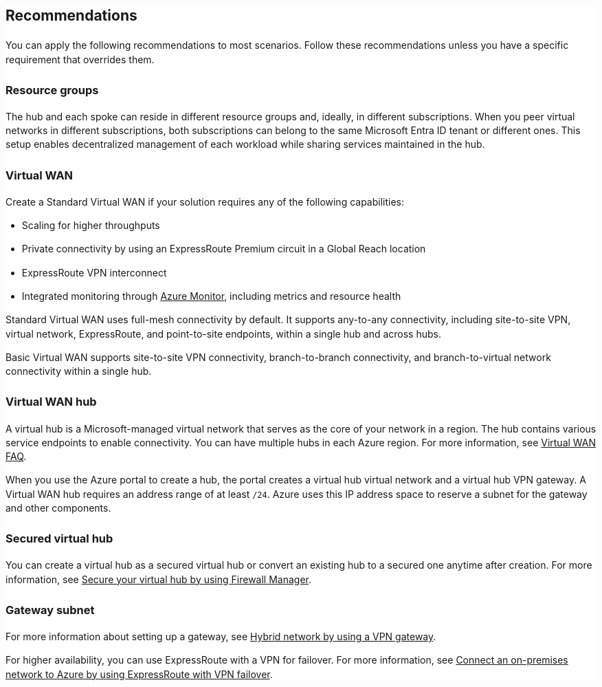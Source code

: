 ## Recommendations

You can apply the following recommendations to most scenarios. Follow these recommendations unless you have a specific requirement that overrides them.

### Resource groups

The hub and each spoke can reside in different resource groups and, ideally, in different subscriptions. When you peer virtual networks in different subscriptions, both subscriptions can belong to the same Microsoft Entra ID tenant or different ones. This setup enables decentralized management of each workload while sharing services maintained in the hub.

### Virtual WAN

Create a Standard Virtual WAN if your solution requires any of the following capabilities:

- Scaling for higher throughputs

- Private connectivity by using an ExpressRoute Premium circuit in a Global Reach location

- ExpressRoute VPN interconnect

- Integrated monitoring through [Azure Monitor](/azure/virtual-wan/azure-monitor-insights), including metrics and resource health

Standard Virtual WAN uses full-mesh connectivity by default. It supports any-to-any connectivity, including site-to-site VPN, virtual network, ExpressRoute, and point-to-site endpoints, within a single hub and across hubs.

Basic Virtual WAN supports site-to-site VPN connectivity, branch-to-branch connectivity, and branch-to-virtual network connectivity within a single hub.

### Virtual WAN hub

A virtual hub is a Microsoft-managed virtual network that serves as the core of your network in a region. The hub contains various service endpoints to enable connectivity. You can have multiple hubs in each Azure region. For more information, see [Virtual WAN FAQ](/azure/virtual-wan/virtual-wan-faq#is-it-possible-to-create-multiple-virtual-wan-hubs-in-the-same-region). 

When you use the Azure portal to create a hub, the portal creates a virtual hub virtual network and a virtual hub VPN gateway. A Virtual WAN hub requires an address range of at least `/24`. Azure uses this IP address space to reserve a subnet for the gateway and other components.

### Secured virtual hub

You can create a virtual hub as a secured virtual hub or convert an existing hub to a secured one anytime after creation. For more information, see [Secure your virtual hub by using Firewall Manager](/azure/firewall-manager/secure-cloud-network).

### Gateway subnet

For more information about setting up a gateway, see [Hybrid network by using a VPN gateway](/azure/expressroute/expressroute-howto-coexist-resource-manager).

For higher availability, you can use ExpressRoute with a VPN for failover. For more information, see 
[Connect an on-premises network to Azure by using ExpressRoute with VPN failover](../../reference-architectures/hybrid-networking/expressroute-vpn-failover.yml).
